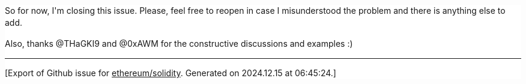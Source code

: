 So for now, I'm closing this issue. Please, feel free to reopen in case I misunderstood the problem and there is anything else to add.

Also, thanks @THaGKI9 and @0xAWM for the constructive discussions and examples :)


-------------------------------------------------------------------------------



[Export of Github issue for [ethereum/solidity](https://github.com/ethereum/solidity). Generated on 2024.12.15 at 06:45:24.]
